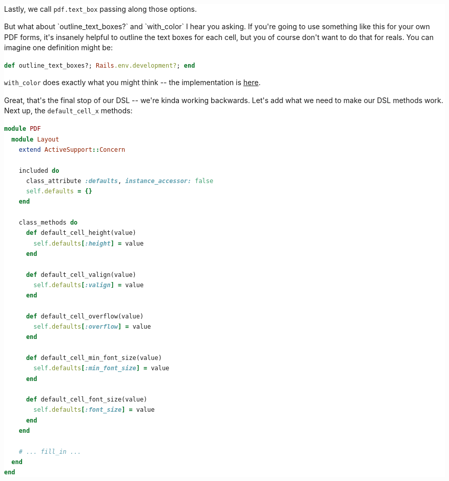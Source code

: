Lastly, we call `pdf.text_box` passing along those options.

<div class="message">
  <div class="message-body">
But what about `outline_text_boxes?` and `with_color` I hear you asking. If you're going to use something like this for your own PDF forms, it's insanely helpful to outline the text boxes for each cell, but you of course don't want to do that for reals. You can imagine one definition might be:

```rb
def outline_text_boxes?; Rails.env.development?; end
```

`with_color` does exactly what you might think -- the implementation is [here]().
  </div>
</div>

Great, that's the final stop of our DSL -- we're kinda working backwards. Let's add what we need to make our DSL methods work. Next up, the `default_cell_x` methods:

```ruby
module PDF
  module Layout
    extend ActiveSupport::Concern

    included do
      class_attribute :defaults, instance_accessor: false
      self.defaults = {}
    end

    class_methods do
      def default_cell_height(value)
        self.defaults[:height] = value
      end

      def default_cell_valign(value)
        self.defaults[:valign] = value
      end

      def default_cell_overflow(value)
        self.defaults[:overflow] = value
      end

      def default_cell_min_font_size(value)
        self.defaults[:min_font_size] = value
      end

      def default_cell_font_size(value)
        self.defaults[:font_size] = value
      end
    end

    # ... fill_in ...
  end
end
```

